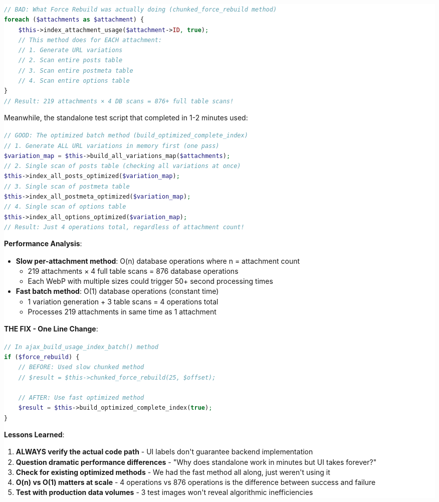 ```php
// BAD: What Force Rebuild was actually doing (chunked_force_rebuild method)
foreach ($attachments as $attachment) {
    $this->index_attachment_usage($attachment->ID, true);
    // This method does for EACH attachment:
    // 1. Generate URL variations
    // 2. Scan entire posts table
    // 3. Scan entire postmeta table
    // 4. Scan entire options table
}
// Result: 219 attachments × 4 DB scans = 876+ full table scans!
```

Meanwhile, the standalone test script that completed in 1-2 minutes used:
```php
// GOOD: The optimized batch method (build_optimized_complete_index)
// 1. Generate ALL URL variations in memory first (one pass)
$variation_map = $this->build_all_variations_map($attachments);
// 2. Single scan of posts table (checking all variations at once)
$this->index_all_posts_optimized($variation_map);
// 3. Single scan of postmeta table
$this->index_all_postmeta_optimized($variation_map);
// 4. Single scan of options table
$this->index_all_options_optimized($variation_map);
// Result: Just 4 operations total, regardless of attachment count!
```

**Performance Analysis**:
- **Slow per-attachment method**: O(n) database operations where n = attachment count
  - 219 attachments × 4 full table scans = 876 database operations
  - Each WebP with multiple sizes could trigger 50+ second processing times
- **Fast batch method**: O(1) database operations (constant time)
  - 1 variation generation + 3 table scans = 4 operations total
  - Processes 219 attachments in same time as 1 attachment

**THE FIX - One Line Change**:
```php
// In ajax_build_usage_index_batch() method
if ($force_rebuild) {
    // BEFORE: Used slow chunked method
    // $result = $this->chunked_force_rebuild(25, $offset);

    // AFTER: Use fast optimized method
    $result = $this->build_optimized_complete_index(true);
}
```

**Lessons Learned**:
1. **ALWAYS verify the actual code path** - UI labels don't guarantee backend implementation
2. **Question dramatic performance differences** - "Why does standalone work in minutes but UI takes forever?"
3. **Check for existing optimized methods** - We had the fast method all along, just weren't using it
4. **O(n) vs O(1) matters at scale** - 4 operations vs 876 operations is the difference between success and failure
5. **Test with production data volumes** - 3 test images won't reveal algorithmic inefficiencies
